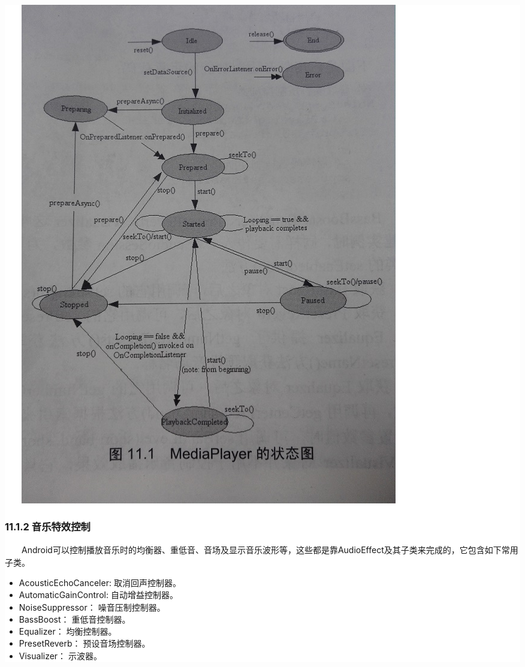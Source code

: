 　　![](11-1.jpg)

### 11.1.2 音乐特效控制

　　Android可以控制播放音乐时的均衡器、重低音、音场及显示音乐波形等，这些都是靠AudioEffect及其子类来完成的，它包含如下常用子类。

- AcousticEchoCanceler: 取消回声控制器。
- AutomaticGainControl: 自动增益控制器。
- NoiseSuppressor： 噪音压制控制器。
- BassBoost： 重低音控制器。
- Equalizer： 均衡控制器。
- PresetReverb： 预设音场控制器。
- Visualizer： 示波器。
